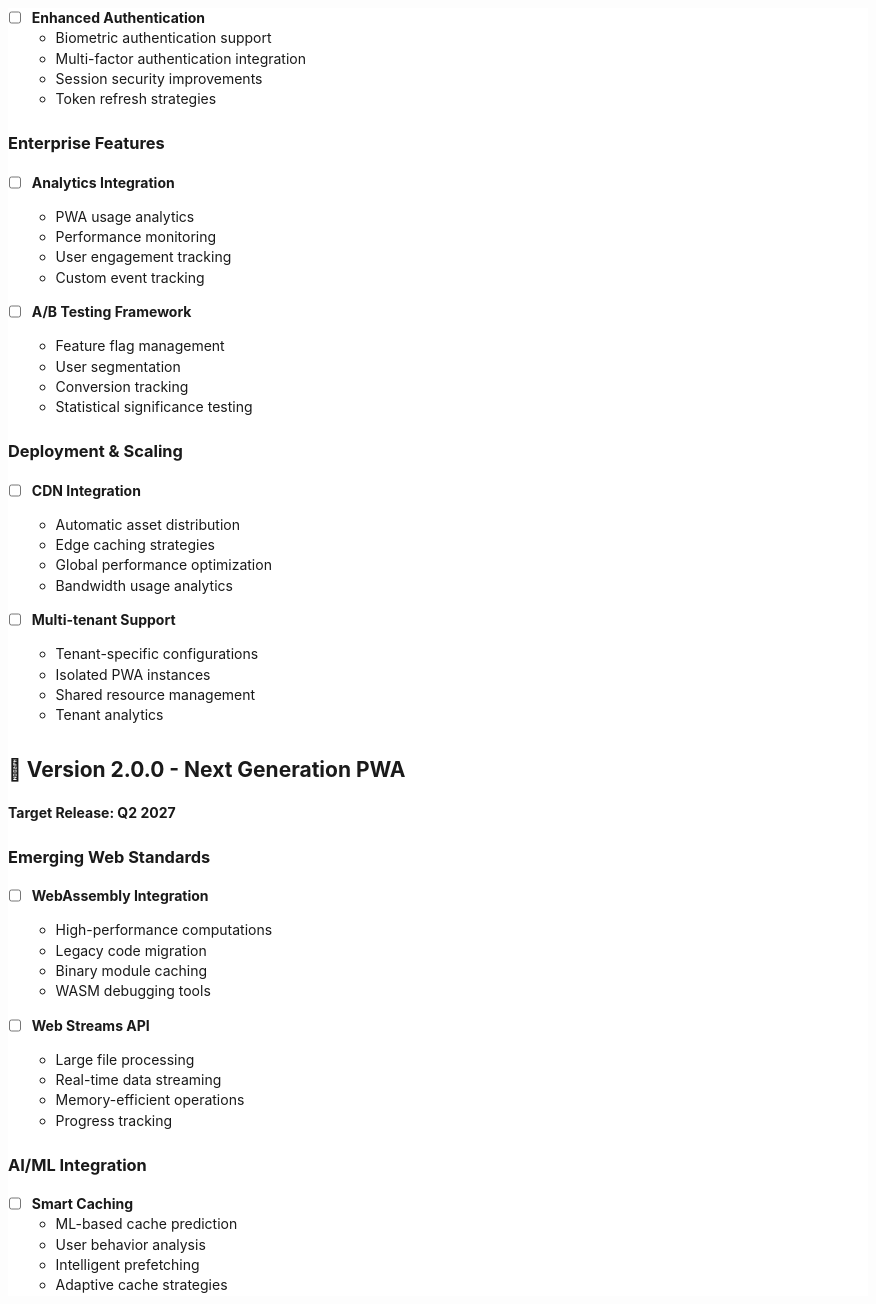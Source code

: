 - [ ] **Enhanced Authentication**
  - Biometric authentication support
  - Multi-factor authentication integration
  - Session security improvements
  - Token refresh strategies

### Enterprise Features
- [ ] **Analytics Integration**
  - PWA usage analytics
  - Performance monitoring
  - User engagement tracking
  - Custom event tracking

- [ ] **A/B Testing Framework**
  - Feature flag management
  - User segmentation
  - Conversion tracking
  - Statistical significance testing

### Deployment & Scaling
- [ ] **CDN Integration**
  - Automatic asset distribution
  - Edge caching strategies
  - Global performance optimization
  - Bandwidth usage analytics

- [ ] **Multi-tenant Support**
  - Tenant-specific configurations
  - Isolated PWA instances
  - Shared resource management
  - Tenant analytics

## 🌟 Version 2.0.0 - Next Generation PWA

**Target Release: Q2 2027**

### Emerging Web Standards
- [ ] **WebAssembly Integration**
  - High-performance computations
  - Legacy code migration
  - Binary module caching
  - WASM debugging tools

- [ ] **Web Streams API**
  - Large file processing
  - Real-time data streaming
  - Memory-efficient operations
  - Progress tracking

### AI/ML Integration
- [ ] **Smart Caching**
  - ML-based cache prediction
  - User behavior analysis
  - Intelligent prefetching
  - Adaptive cache strategies

